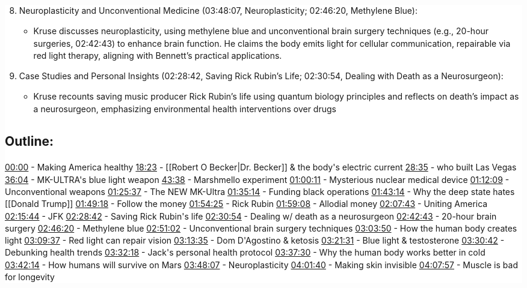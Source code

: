8. Neuroplasticity and Unconventional Medicine (03:48:07, Neuroplasticity; 02:46:20, Methylene Blue):
    
    - Kruse discusses neuroplasticity, using methylene blue and unconventional brain surgery techniques (e.g., 20-hour surgeries, 02:42:43) to enhance brain function. He claims the body emits light for cellular communication, repairable via red light therapy, aligning with Bennett’s practical applications.
        
9. Case Studies and Personal Insights (02:28:42, Saving Rick Rubin’s Life; 02:30:54, Dealing with Death as a Neurosurgeon):
    
    - Kruse recounts saving music producer Rick Rubin’s life using quantum biology principles and reflects on death’s impact as a neurosurgeon, emphasizing environmental health interventions over drugs
## Outline:

[00:00](https://www.youtube.com/watch?v=SiBFtwbyv44) - Making America healthy
[18:23](https://www.youtube.com/watch?v=SiBFtwbyv44&t=1103s) - [[Robert O Becker|Dr. Becker]] & the body's electric current 
[28:35](https://www.youtube.com/watch?v=SiBFtwbyv44&t=1715s) - who built Las Vegas
[36:04](https://www.youtube.com/watch?v=SiBFtwbyv44&t=2164s) - MK-ULTRA's blue light weapon 
[43:38](https://www.youtube.com/watch?v=SiBFtwbyv44&t=2618s) - Marshmello experiment 
[01:00:11](https://www.youtube.com/watch?v=SiBFtwbyv44&t=3611s) - Mysterious nuclear medical device 
[01:12:09](https://www.youtube.com/watch?v=SiBFtwbyv44&t=4329s) - Unconventional weapons 
[01:25:37](https://www.youtube.com/watch?v=SiBFtwbyv44&t=5137s) - The NEW MK-Ultra 
[01:35:14](https://www.youtube.com/watch?v=SiBFtwbyv44&t=5714s) - Funding black operations 
[01:43:14](https://www.youtube.com/watch?v=SiBFtwbyv44&t=6194s) - Why the deep state hates [[Donald Trump]]
[01:49:18](https://www.youtube.com/watch?v=SiBFtwbyv44&t=6558s) - Follow the money 
[01:54:25](https://www.youtube.com/watch?v=SiBFtwbyv44&t=6865s) - Rick Rubin 
[01:59:08](https://www.youtube.com/watch?v=SiBFtwbyv44&t=7148s) - Allodial money
[02:07:43](https://www.youtube.com/watch?v=SiBFtwbyv44&t=7663s) - Uniting America
[02:15:44](https://www.youtube.com/watch?v=SiBFtwbyv44&t=8144s) - JFK
[02:28:42](https://www.youtube.com/watch?v=SiBFtwbyv44&t=8922s) - Saving Rick Rubin's life
[02:30:54](https://www.youtube.com/watch?v=SiBFtwbyv44&t=9054s) - Dealing w/ death as a neurosurgeon 
[02:42:43](https://www.youtube.com/watch?v=SiBFtwbyv44&t=9763s) - 20-hour brain surgery 
[02:46:20](https://www.youtube.com/watch?v=SiBFtwbyv44&t=9980s) - Methylene blue 
[02:51:02](https://www.youtube.com/watch?v=SiBFtwbyv44&t=10262s) - Unconventional brain surgery techniques
[03:03:50](https://www.youtube.com/watch?v=SiBFtwbyv44&t=11030s) - How the human body creates light
[03:09:37](https://www.youtube.com/watch?v=SiBFtwbyv44&t=11377s) - Red light can repair vision
[03:13:35](https://www.youtube.com/watch?v=SiBFtwbyv44&t=11615s) - Dom D'Agostino & ketosis
[03:21:31](https://www.youtube.com/watch?v=SiBFtwbyv44&t=12091s) - Blue light & testosterone 
[03:30:42](https://www.youtube.com/watch?v=SiBFtwbyv44&t=12642s) - Debunking health trends 
[03:32:18](https://www.youtube.com/watch?v=SiBFtwbyv44&t=12738s) - Jack's personal health protocol 
[03:37:30](https://www.youtube.com/watch?v=SiBFtwbyv44&t=13050s) - Why the human body works better in cold 
[03:42:14](https://www.youtube.com/watch?v=SiBFtwbyv44&t=13334s) - How humans will survive on Mars 
[03:48:07](https://www.youtube.com/watch?v=SiBFtwbyv44&t=13687s) - Neuroplasticity 
[04:01:40](https://www.youtube.com/watch?v=SiBFtwbyv44&t=14500s) - Making skin invisible 
[04:07:57](https://www.youtube.com/watch?v=SiBFtwbyv44&t=14877s) - Muscle is bad for longevity
